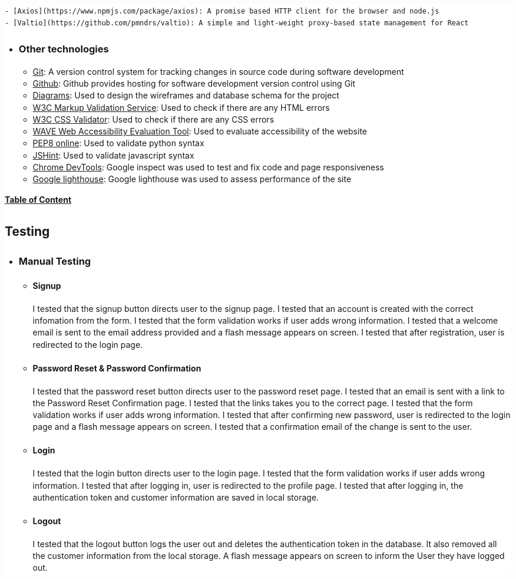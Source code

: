     - [Axios](https://www.npmjs.com/package/axios): A promise based HTTP client for the browser and node.js
    - [Valtio](https://github.com/pmndrs/valtio): A simple and light-weight proxy-based state management for React

  - ### **Other technologies**
    - [Git](https://git-scm.com/): A version control system for tracking changes in source code during software development
    - [Github](https://github.com): Github provides hosting for software development version control using Git
    - [Diagrams](https://app.diagrams.net/): Used to design the wireframes and database schema for the project
    - [W3C Markup Validation Service](https://validator.w3.org/): Used to check if there are any HTML errors
    - [W3C CSS Validator](https://jigsaw.w3.org/css-validator/): Used to check if there are any CSS errors
    - [WAVE Web Accessibility Evaluation Tool](https://wave.webaim.org/): Used to evaluate accessibility of the website
    - [PEP8 online](http://pep8online.com/): Used to validate python syntax
    - [JSHint](https://jshint.com/): Used to validate javascript syntax
    - [Chrome DevTools](https://developer.chrome.com/docs/devtools/): Google inspect was used to test and fix code and page responsiveness
    - [Google lighthouse](https://developers.google.com/web/tools/lighthouse): Google lighthouse was used to assess performance of the site

[**Table of Content**](#table-of-content)

## **Testing**

  - ### **Manual Testing**

    - #### **Signup**   
      I tested that the signup button directs user to the signup page. I tested that an account is created with the correct infomation from the form. I tested that the form validation works if user adds wrong information. I tested that a welcome email is sent to the email address provided and a flash message appears on screen. I tested that after registration, user is redirected to the login page.

    - #### **Password Reset & Password Confirmation**   
      I tested that the password reset button directs user to the password reset page. I tested that an email is sent with a link to the Password Reset Confirmation page. I tested that the links takes you to the correct page. I tested that the form validation works if user adds wrong information. I tested that after confirming new password, user is redirected to the login page and a flash message appears on screen. I tested that a confirmation email of the change is sent to the user.

    - #### **Login**   
      I tested that the login button directs user to the login page. I tested that the form validation works if user adds wrong information. I tested that after logging in, user is redirected to the profile page. I tested that after logging in, the authentication token and customer information are saved in local storage.

    - #### **Logout**   
      I tested that the logout button logs the user out and deletes the authentication token in the database. It also removed all the customer information from the local storage. A flash message appears on screen to inform the User they have logged out.
